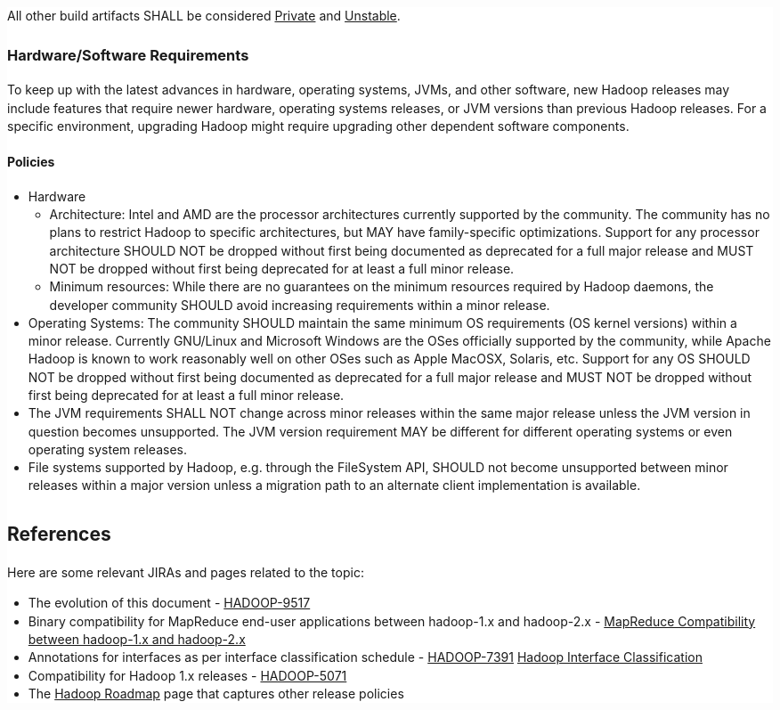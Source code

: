 

All other build artifacts SHALL be considered [Private](./InterfaceClassification.html#Private) and [Unstable](./InterfaceClassification.html#Unstable).

### Hardware/Software Requirements

To keep up with the latest advances in hardware, operating systems, JVMs, and other software, new Hadoop releases may include features that require newer hardware, operating systems releases, or JVM versions than previous Hadoop releases. For a specific environment, upgrading Hadoop might require upgrading other dependent software components.

#### Policies

  * Hardware 
    * Architecture: Intel and AMD are the processor architectures currently supported by the community. The community has no plans to restrict Hadoop to specific architectures, but MAY have family-specific optimizations. Support for any processor architecture SHOULD NOT be dropped without first being documented as deprecated for a full major release and MUST NOT be dropped without first being deprecated for at least a full minor release.
    * Minimum resources: While there are no guarantees on the minimum resources required by Hadoop daemons, the developer community SHOULD avoid increasing requirements within a minor release.
  * Operating Systems: The community SHOULD maintain the same minimum OS requirements (OS kernel versions) within a minor release. Currently GNU/Linux and Microsoft Windows are the OSes officially supported by the community, while Apache Hadoop is known to work reasonably well on other OSes such as Apple MacOSX, Solaris, etc. Support for any OS SHOULD NOT be dropped without first being documented as deprecated for a full major release and MUST NOT be dropped without first being deprecated for at least a full minor release.
  * The JVM requirements SHALL NOT change across minor releases within the same major release unless the JVM version in question becomes unsupported. The JVM version requirement MAY be different for different operating systems or even operating system releases.
  * File systems supported by Hadoop, e.g. through the FileSystem API, SHOULD not become unsupported between minor releases within a major version unless a migration path to an alternate client implementation is available.



## References

Here are some relevant JIRAs and pages related to the topic:

  * The evolution of this document - [HADOOP-9517](https://issues.apache.org/jira/browse/HADOOP-9517)
  * Binary compatibility for MapReduce end-user applications between hadoop-1.x and hadoop-2.x - [MapReduce Compatibility between hadoop-1.x and hadoop-2.x](../../hadoop-mapreduce-client/hadoop-mapreduce-client-core/MapReduce_Compatibility_Hadoop1_Hadoop2.html)
  * Annotations for interfaces as per interface classification schedule - [HADOOP-7391](https://issues.apache.org/jira/browse/HADOOP-7391) [Hadoop Interface Classification](./InterfaceClassification.html)
  * Compatibility for Hadoop 1.x releases - [HADOOP-5071](https://issues.apache.org/jira/browse/HADOOP-5071)
  * The [Hadoop Roadmap](http://wiki.apache.org/hadoop/Roadmap) page that captures other release policies


